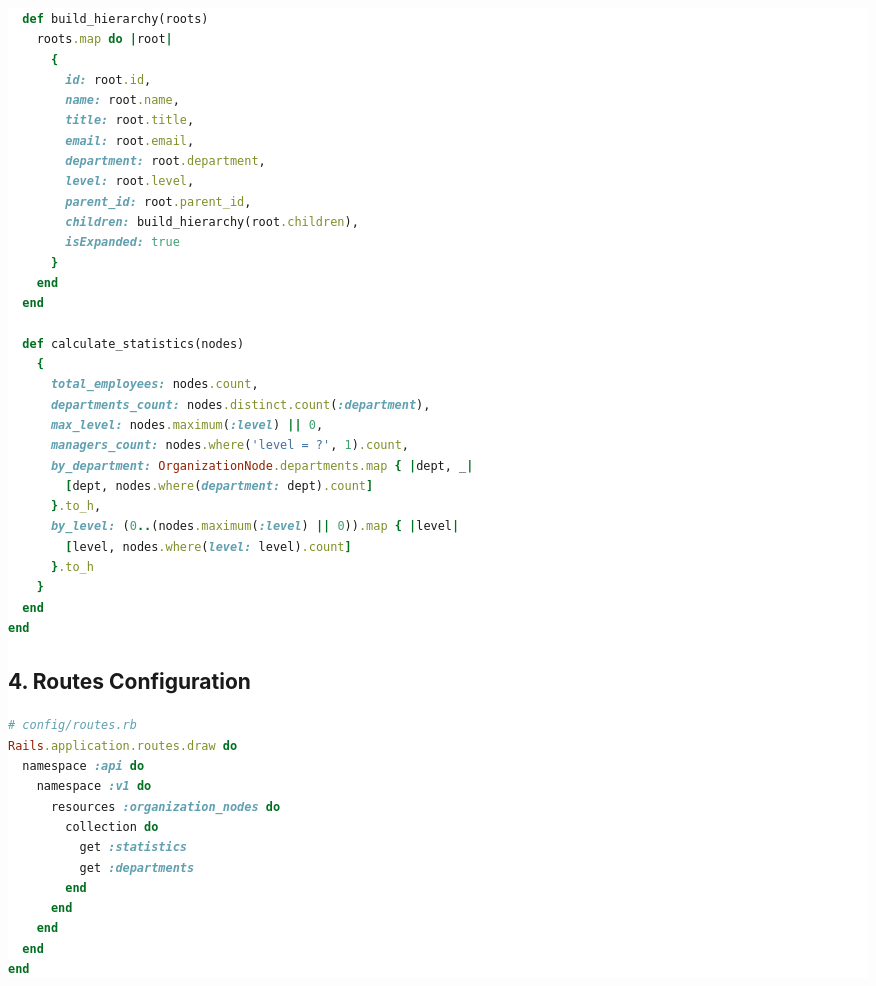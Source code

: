 ```ruby
  def build_hierarchy(roots)
    roots.map do |root|
      {
        id: root.id,
        name: root.name,
        title: root.title,
        email: root.email,
        department: root.department,
        level: root.level,
        parent_id: root.parent_id,
        children: build_hierarchy(root.children),
        isExpanded: true
      }
    end
  end
  
  def calculate_statistics(nodes)
    {
      total_employees: nodes.count,
      departments_count: nodes.distinct.count(:department),
      max_level: nodes.maximum(:level) || 0,
      managers_count: nodes.where('level = ?', 1).count,
      by_department: OrganizationNode.departments.map { |dept, _|
        [dept, nodes.where(department: dept).count]
      }.to_h,
      by_level: (0..(nodes.maximum(:level) || 0)).map { |level|
        [level, nodes.where(level: level).count]
      }.to_h
    }
  end
end
```

## 4. Routes Configuration

```ruby
# config/routes.rb
Rails.application.routes.draw do
  namespace :api do
    namespace :v1 do
      resources :organization_nodes do
        collection do
          get :statistics
          get :departments
        end
      end
    end
  end
end
```
